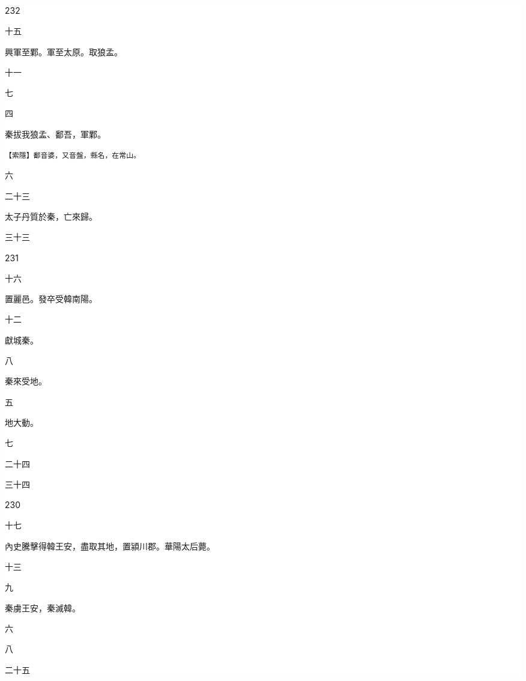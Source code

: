 232

十五

興軍至鄴。軍至太原。取狼孟。

十一

七

四

秦拔我狼孟、鄱吾，軍鄴。

`【索隱】鄱音婆，又音盤，縣名，在常山。`

六

二十三

太子丹質於秦，亡來歸。

三十三

231

十六

置麗邑。發卒受韓南陽。

十二

獻城秦。

八

秦來受地。

五

地大動。

七

二十四

三十四

230

十七

內史騰擊得韓王安，盡取其地，置潁川郡。華陽太后薨。

十三

九

秦虜王安，秦滅韓。

六

八

二十五
